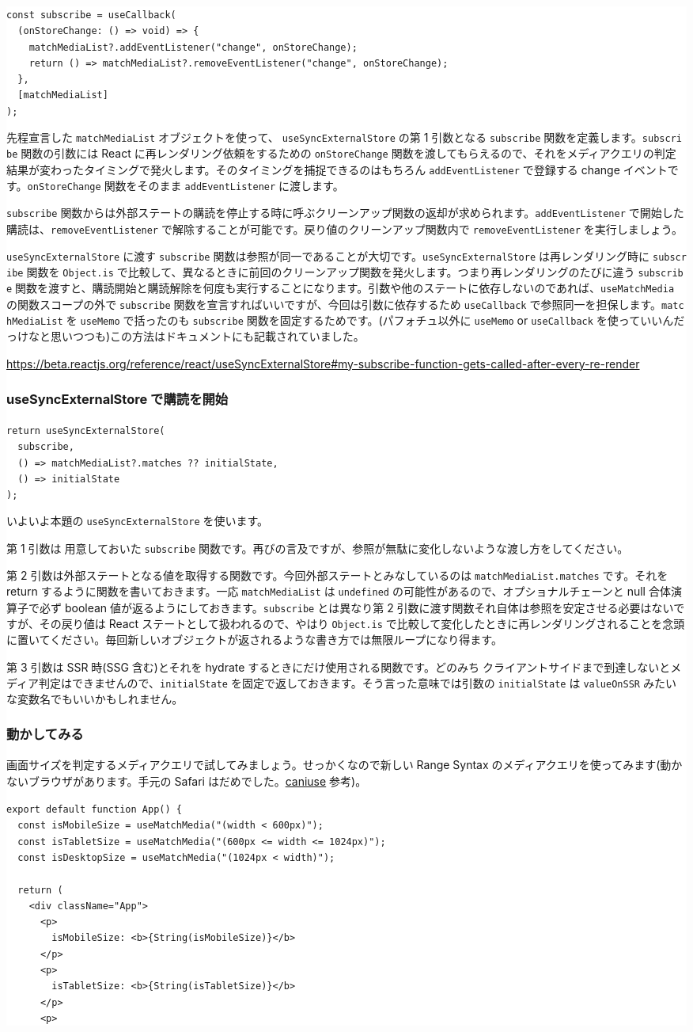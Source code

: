 ```tsx
const subscribe = useCallback(
  (onStoreChange: () => void) => {
    matchMediaList?.addEventListener("change", onStoreChange);
    return () => matchMediaList?.removeEventListener("change", onStoreChange);
  },
  [matchMediaList]
);
```

先程宣言した `matchMediaList` オブジェクトを使って、 `useSyncExternalStore` の第 1 引数となる `subscribe` 関数を定義します。`subscribe` 関数の引数には React に再レンダリング依頼をするための `onStoreChange` 関数を渡してもらえるので、それをメディアクエリの判定結果が変わったタイミングで発火します。そのタイミングを捕捉できるのはもちろん `addEventListener` で登録する change イベントです。`onStoreChange` 関数をそのまま `addEventListener` に渡します。

`subscribe` 関数からは外部ステートの購読を停止する時に呼ぶクリーンアップ関数の返却が求められます。`addEventListener` で開始した購読は、`removeEventListener` で解除することが可能です。戻り値のクリーンアップ関数内で `removeEventListener` を実行しましょう。

`useSyncExternalStore` に渡す `subscribe` 関数は参照が同一であることが大切です。`useSyncExternalStore` は再レンダリング時に `subscribe` 関数を `Object.is` で比較して、異なるときに前回のクリーンアップ関数を発火します。つまり再レンダリングのたびに違う `subscribe` 関数を渡すと、購読開始と購読解除を何度も実行することになります。引数や他のステートに依存しないのであれば、`useMatchMedia` の関数スコープの外で `subscribe` 関数を宣言すればいいですが、今回は引数に依存するため `useCallback` で参照同一を担保します。`matchMediaList` を `useMemo` で括ったのも `subscribe` 関数を固定するためです。(パフォチュ以外に `useMemo` or `useCallback` を使っていいんだっけなと思いつつも)この方法はドキュメントにも記載されていました。

https://beta.reactjs.org/reference/react/useSyncExternalStore#my-subscribe-function-gets-called-after-every-re-render

### useSyncExternalStore で購読を開始

```tsx
return useSyncExternalStore(
  subscribe,
  () => matchMediaList?.matches ?? initialState,
  () => initialState
);
```

いよいよ本題の `useSyncExternalStore` を使います。

第 1 引数は 用意しておいた `subscribe` 関数です。再びの言及ですが、参照が無駄に変化しないような渡し方をしてください。

第 2 引数は外部ステートとなる値を取得する関数です。今回外部ステートとみなしているのは `matchMediaList.matches` です。それを return するように関数を書いておきます。一応 `matchMediaList` は `undefined` の可能性があるので、オプショナルチェーンと null 合体演算子で必ず boolean 値が返るようにしておきます。`subscribe` とは異なり第 2 引数に渡す関数それ自体は参照を安定させる必要はないですが、その戻り値は React ステートとして扱われるので、やはり `Object.is` で比較して変化したときに再レンダリングされることを念頭に置いてください。毎回新しいオブジェクトが返されるような書き方では無限ループになり得ます。

第 3 引数は SSR 時(SSG 含む)とそれを hydrate するときにだけ使用される関数です。どのみち クライアントサイドまで到達しないとメディア判定はできませんので、`initialState` を固定で返しておきます。そう言った意味では引数の `initialState` は `valueOnSSR` みたいな変数名でもいいかもしれません。

### 動かしてみる

画面サイズを判定するメディアクエリで試してみましょう。せっかくなので新しい Range Syntax のメディアクエリを使ってみます(動かないブラウザがあります。手元の Safari はだめでした。[caniuse](https://caniuse.com/css-media-range-syntax) 参考)。

```tsx
export default function App() {
  const isMobileSize = useMatchMedia("(width < 600px)");
  const isTabletSize = useMatchMedia("(600px <= width <= 1024px)");
  const isDesktopSize = useMatchMedia("(1024px < width)");

  return (
    <div className="App">
      <p>
        isMobileSize: <b>{String(isMobileSize)}</b>
      </p>
      <p>
        isTabletSize: <b>{String(isTabletSize)}</b>
      </p>
      <p>
```